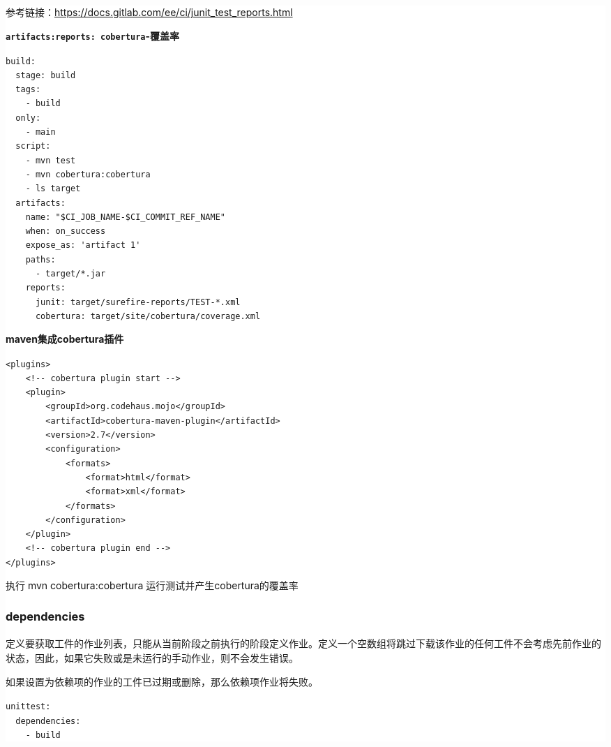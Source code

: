 参考链接：https://docs.gitlab.com/ee/ci/junit_test_reports.html

**`artifacts:reports: cobertura`-覆盖率**

```
build:
  stage: build
  tags:
    - build
  only:
    - main
  script:
    - mvn test
    - mvn cobertura:cobertura
    - ls target
  artifacts:
    name: "$CI_JOB_NAME-$CI_COMMIT_REF_NAME"
    when: on_success
    expose_as: 'artifact 1'
    paths:
      - target/*.jar
    reports:
      junit: target/surefire-reports/TEST-*.xml
      cobertura: target/site/cobertura/coverage.xml
```

**maven集成cobertura插件**

```
<plugins>
	<!-- cobertura plugin start -->
	<plugin>
		<groupId>org.codehaus.mojo</groupId>
		<artifactId>cobertura-maven-plugin</artifactId>
		<version>2.7</version>
		<configuration>
			<formats>
				<format>html</format>
				<format>xml</format>
			</formats>
		</configuration>
	</plugin>
	<!-- cobertura plugin end -->
</plugins>
```

执行 mvn cobertura:cobertura 运行测试并产生cobertura的覆盖率

### **dependencies**

定义要获取工件的作业列表，只能从当前阶段之前执行的阶段定义作业。定义一个空数组将跳过下载该作业的任何工件不会考虑先前作业的状态，因此，如果它失败或是未运行的手动作业，则不会发生错误。

如果设置为依赖项的作业的工件已过期或删除，那么依赖项作业将失败。

```
unittest:
  dependencies:
    - build
```
